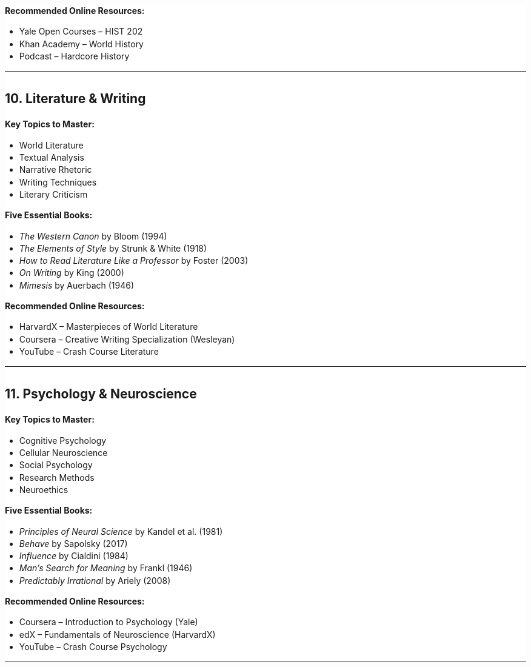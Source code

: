 **Recommended Online Resources:**

- Yale Open Courses – HIST 202  
- Khan Academy – World History  
- Podcast – Hardcore History  

---

## 10. Literature & Writing

**Key Topics to Master:**

- World Literature  
- Textual Analysis  
- Narrative Rhetoric  
- Writing Techniques  
- Literary Criticism  

**Five Essential Books:**

- *The Western Canon* by Bloom (1994)  
- *The Elements of Style* by Strunk & White (1918)  
- *How to Read Literature Like a Professor* by Foster (2003)  
- *On Writing* by King (2000)  
- *Mimesis* by Auerbach (1946)  

**Recommended Online Resources:**

- HarvardX – Masterpieces of World Literature  
- Coursera – Creative Writing Specialization (Wesleyan)  
- YouTube – Crash Course Literature  

---

## 11. Psychology & Neuroscience

**Key Topics to Master:**

- Cognitive Psychology  
- Cellular Neuroscience  
- Social Psychology  
- Research Methods  
- Neuroethics  

**Five Essential Books:**

- *Principles of Neural Science* by Kandel et al. (1981)  
- *Behave* by Sapolsky (2017)  
- *Influence* by Cialdini (1984)  
- *Man’s Search for Meaning* by Frankl (1946)  
- *Predictably Irrational* by Ariely (2008)  

**Recommended Online Resources:**

- Coursera – Introduction to Psychology (Yale)  
- edX – Fundamentals of Neuroscience (HarvardX)  
- YouTube – Crash Course Psychology  

---